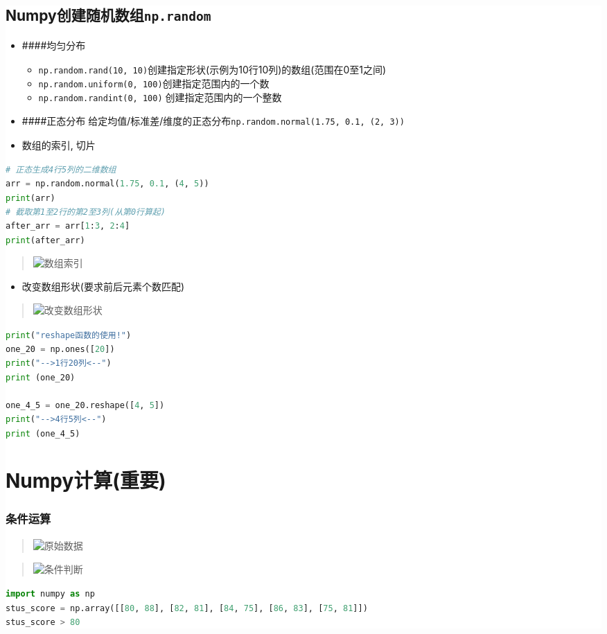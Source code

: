 ## Numpy创建随机数组`np.random`

- ####均匀分布
  
  - `np.random.rand(10, 10)`创建指定形状(示例为10行10列)的数组(范围在0至1之间)
  - `np.random.uniform(0, 100)`创建指定范围内的一个数
  - `np.random.randint(0, 100)` 创建指定范围内的一个整数

- ####正态分布
  给定均值/标准差/维度的正态分布`np.random.normal(1.75, 0.1, (2, 3))`


- 数组的索引, 切片
```python
# 正态生成4行5列的二维数组
arr = np.random.normal(1.75, 0.1, (4, 5))
print(arr)
# 截取第1至2行的第2至3列(从第0行算起)
after_arr = arr[1:3, 2:4]
print(after_arr)
```

> ![数组索引](http://upload-images.jianshu.io/upload_images/3203841-397821f4bbb7d18c.png?imageMogr2/auto-orient/strip%7CimageView2/2/w/1240)

- 改变数组形状(要求前后元素个数匹配)
> ![改变数组形状](http://upload-images.jianshu.io/upload_images/3203841-34375fe8c429b243.png?imageMogr2/auto-orient/strip%7CimageView2/2/w/1240)

```python
print("reshape函数的使用!")
one_20 = np.ones([20])
print("-->1行20列<--")
print (one_20)

one_4_5 = one_20.reshape([4, 5])
print("-->4行5列<--")
print (one_4_5)
```
# Numpy计算(重要)

### 条件运算
> ![原始数据](http://upload-images.jianshu.io/upload_images/3203841-96512a0877ab0be0.png?imageMogr2/auto-orient/strip%7CimageView2/2/w/1240)

> ![条件判断](http://upload-images.jianshu.io/upload_images/3203841-9e4a2042696fe40f.png?imageMogr2/auto-orient/strip%7CimageView2/2/w/1240)
```python
import numpy as np
stus_score = np.array([[80, 88], [82, 81], [84, 75], [86, 83], [75, 81]])
stus_score > 80
```

